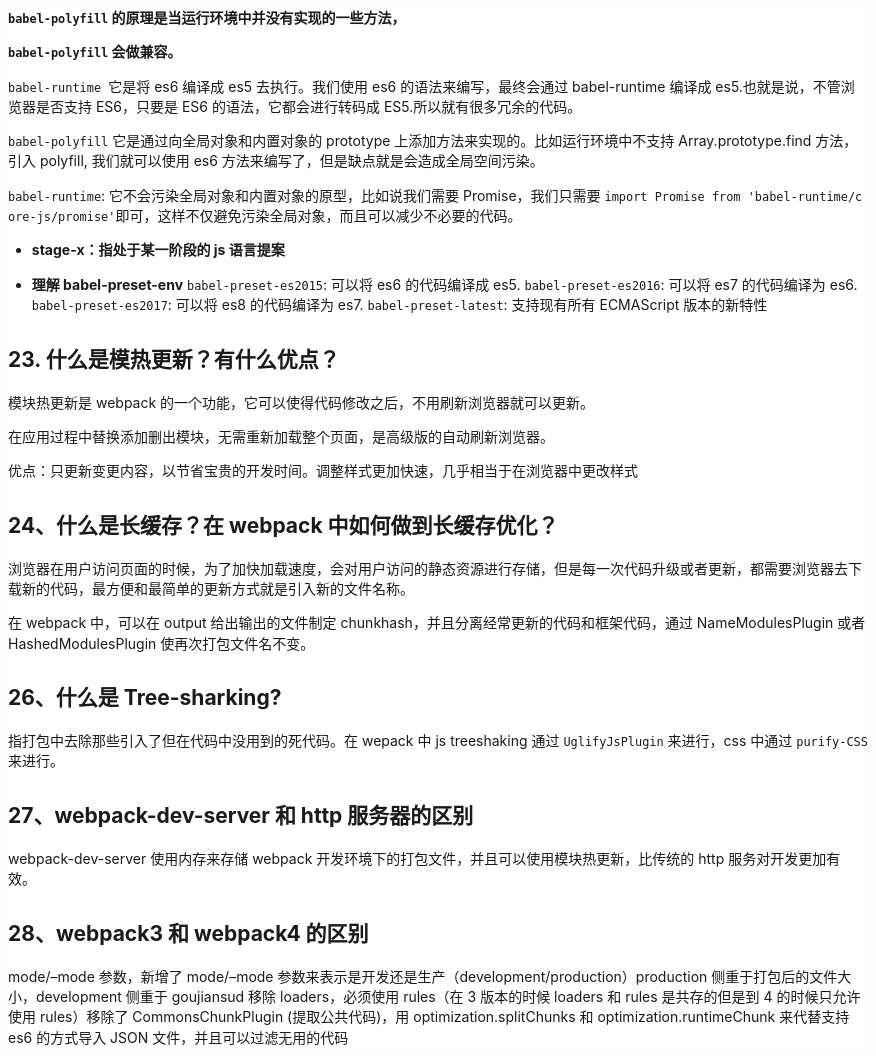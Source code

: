 **`babel-polyfill` 的原理是当运行环境中并没有实现的一些方法，**

**`babel-polyfill` 会做兼容。**

`babel-runtime `它是将 es6 编译成 es5 去执行。我们使用 es6 的语法来编写，最终会通过 babel-runtime 编译成 es5.也就是说，不管浏览器是否支持 ES6，只要是 ES6 的语法，它都会进行转码成 ES5.所以就有很多冗余的代码。

`babel-polyfill` 它是通过向全局对象和内置对象的 prototype 上添加方法来实现的。比如运行环境中不支持 Array.prototype.find 方法，引入 polyfill, 我们就可以使用 es6 方法来编写了，但是缺点就是会造成全局空间污染。

`babel-runtime`: 它不会污染全局对象和内置对象的原型，比如说我们需要 Promise，我们只需要 `import Promise from 'babel-runtime/core-js/promise'`即可，这样不仅避免污染全局对象，而且可以减少不必要的代码。

- **stage-x：指处于某一阶段的 js 语言提案**

* **理解 babel-preset-env**
  `babel-preset-es2015`: 可以将 es6 的代码编译成 es5.
  `babel-preset-es2016`: 可以将 es7 的代码编译为 es6.
  `babel-preset-es2017`: 可以将 es8 的代码编译为 es7.
  `babel-preset-latest`: 支持现有所有 ECMAScript 版本的新特性

## 23. 什么是模热更新？有什么优点？

模块热更新是 webpack 的一个功能，它可以使得代码修改之后，不用刷新浏览器就可以更新。

在应用过程中替换添加删出模块，无需重新加载整个页面，是高级版的自动刷新浏览器。

优点：只更新变更内容，以节省宝贵的开发时间。调整样式更加快速，几乎相当于在浏览器中更改样式

## 24、什么是长缓存？在 webpack 中如何做到长缓存优化？

浏览器在用户访问页面的时候，为了加快加载速度，会对用户访问的静态资源进行存储，但是每一次代码升级或者更新，都需要浏览器去下载新的代码，最方便和最简单的更新方式就是引入新的文件名称。

在 webpack 中，可以在 output 给出输出的文件制定 chunkhash，并且分离经常更新的代码和框架代码，通过 NameModulesPlugin 或者 HashedModulesPlugin 使再次打包文件名不变。

## 26、什么是 Tree-sharking?

指打包中去除那些引入了但在代码中没用到的死代码。在 wepack 中 js treeshaking 通过 `UglifyJsPlugin` 来进行，css 中通过 `purify-CSS `来进行。

## 27、webpack-dev-server 和 http 服务器的区别

webpack-dev-server 使用内存来存储 webpack 开发环境下的打包文件，并且可以使用模块热更新，比传统的 http 服务对开发更加有效。

## 28、webpack3 和 webpack4 的区别

mode/–mode 参数，新增了 mode/–mode 参数来表示是开发还是生产（development/production）production 侧重于打包后的文件大小，development 侧重于 goujiansud 移除 loaders，必须使用 rules（在 3 版本的时候 loaders 和 rules 是共存的但是到 4 的时候只允许使用 rules）移除了 CommonsChunkPlugin (提取公共代码)，用 optimization.splitChunks 和 optimization.runtimeChunk 来代替支持 es6 的方式导入 JSON 文件，并且可以过滤无用的代码
